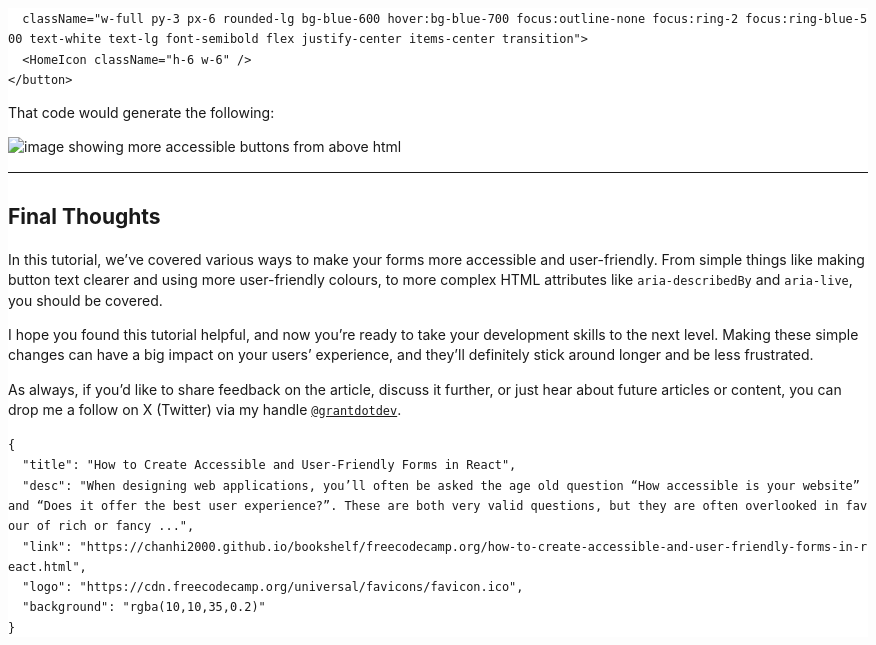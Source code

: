 ```tsx
  className="w-full py-3 px-6 rounded-lg bg-blue-600 hover:bg-blue-700 focus:outline-none focus:ring-2 focus:ring-blue-500 text-white text-lg font-semibold flex justify-center items-center transition">
  <HomeIcon className="h-6 w-6" />
</button>
```

That code would generate the following:

![image showing more accessible buttons from above html](https://cdn.hashnode.com/res/hashnode/image/upload/v1745787493605/e5259e87-f8ee-463f-bc57-662779eea698.png)

---

## Final Thoughts

In this tutorial, we’ve covered various ways to make your forms more accessible and user-friendly. From simple things like making button text clearer and using more user-friendly colours, to more complex HTML attributes like `aria-describedBy` and `aria-live`, you should be covered.

I hope you found this tutorial helpful, and now you’re ready to take your development skills to the next level. Making these simple changes can have a big impact on your users’ experience, and they’ll definitely stick around longer and be less frustrated.

As always, if you’d like to share feedback on the article, discuss it further, or just hear about future articles or content, you can drop me a follow on X (Twitter) via my handle [<FontIcon icon="fa-brands fa-x-twitter"/>`@grantdotdev`](https://x.com/grantdotdev).


```component VPCard
{
  "title": "How to Create Accessible and User-Friendly Forms in React",
  "desc": "When designing web applications, you’ll often be asked the age old question “How accessible is your website” and “Does it offer the best user experience?”. These are both very valid questions, but they are often overlooked in favour of rich or fancy ...",
  "link": "https://chanhi2000.github.io/bookshelf/freecodecamp.org/how-to-create-accessible-and-user-friendly-forms-in-react.html",
  "logo": "https://cdn.freecodecamp.org/universal/favicons/favicon.ico",
  "background": "rgba(10,10,35,0.2)"
}
```

